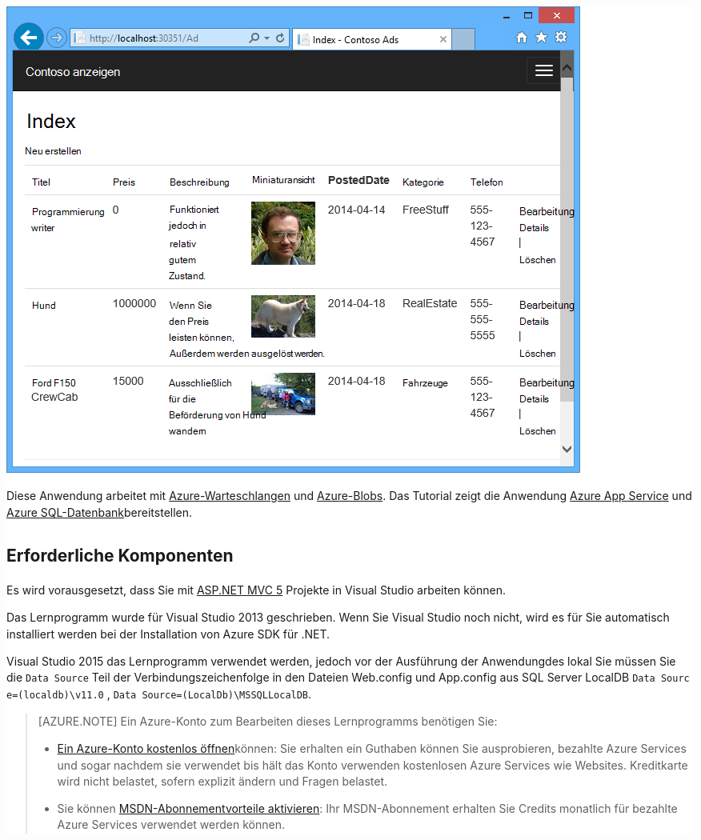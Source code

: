 ![Anzeigenliste](./media/websites-dotnet-webjobs-sdk-get-started/list.png)

Diese Anwendung arbeitet mit [Azure-Warteschlangen](http://www.asp.net/aspnet/overview/developing-apps-with-windows-azure/building-real-world-cloud-apps-with-windows-azure/queue-centric-work-pattern) und [Azure-Blobs](http://www.asp.net/aspnet/overview/developing-apps-with-windows-azure/building-real-world-cloud-apps-with-windows-azure/unstructured-blob-storage). Das Tutorial zeigt die Anwendung [Azure App Service](http://go.microsoft.com/fwlink/?LinkId=529714) und [Azure SQL-Datenbank](http://msdn.microsoft.com/library/azure/ee336279)bereitstellen.

## <a id="prerequisites"></a>Erforderliche Komponenten

Es wird vorausgesetzt, dass Sie mit [ASP.NET MVC 5](http://www.asp.net/mvc/tutorials/mvc-5/introduction/getting-started) Projekte in Visual Studio arbeiten können.

Das Lernprogramm wurde für Visual Studio 2013 geschrieben. Wenn Sie Visual Studio noch nicht, wird es für Sie automatisch installiert werden bei der Installation von Azure SDK für .NET.

Visual Studio 2015 das Lernprogramm verwendet werden, jedoch vor der Ausführung der Anwendungdes lokal Sie müssen Sie die `Data Source` Teil der Verbindungszeichenfolge in den Dateien Web.config und App.config aus SQL Server LocalDB `Data Source=(localdb)\v11.0` , `Data Source=(LocalDb)\MSSQLLocalDB`. 

> [AZURE.NOTE] <a name="note"></a>Ein Azure-Konto zum Bearbeiten dieses Lernprogramms benötigen Sie:
  >
  > + [Ein Azure-Konto kostenlos öffnen](https://azure.microsoft.com/pricing/free-trial/?WT.mc_id=A261C142F)können: Sie erhalten ein Guthaben können Sie ausprobieren, bezahlte Azure Services und sogar nachdem sie verwendet bis hält das Konto verwenden kostenlosen Azure Services wie Websites. Kreditkarte wird nicht belastet, sofern explizit ändern und Fragen belastet.
  >
  > + Sie können [MSDN-Abonnementvorteile aktivieren](https://azure.microsoft.com/pricing/member-offers/msdn-benefits-details/?WT.mc_id=A261C142F): Ihr MSDN-Abonnement erhalten Sie Credits monatlich für bezahlte Azure Services verwendet werden können.
  >